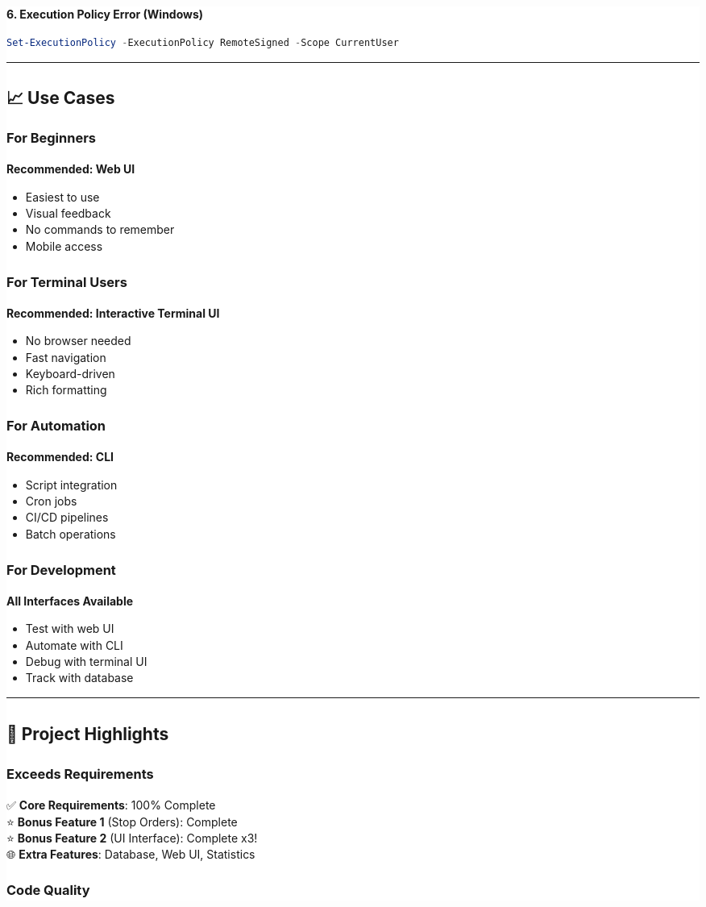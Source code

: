 **6. Execution Policy Error (Windows)**
```powershell
Set-ExecutionPolicy -ExecutionPolicy RemoteSigned -Scope CurrentUser
```

---

## 📈 Use Cases

### For Beginners
**Recommended: Web UI**
- Easiest to use
- Visual feedback
- No commands to remember
- Mobile access

### For Terminal Users
**Recommended: Interactive Terminal UI**
- No browser needed
- Fast navigation
- Keyboard-driven
- Rich formatting

### For Automation
**Recommended: CLI**
- Script integration
- Cron jobs
- CI/CD pipelines
- Batch operations

### For Development
**All Interfaces Available**
- Test with web UI
- Automate with CLI
- Debug with terminal UI
- Track with database

---

## 🎯 Project Highlights

### Exceeds Requirements

✅ **Core Requirements**: 100% Complete  
⭐ **Bonus Feature 1** (Stop Orders): Complete  
⭐ **Bonus Feature 2** (UI Interface): Complete x3!  
🌐 **Extra Features**: Database, Web UI, Statistics

### Code Quality

